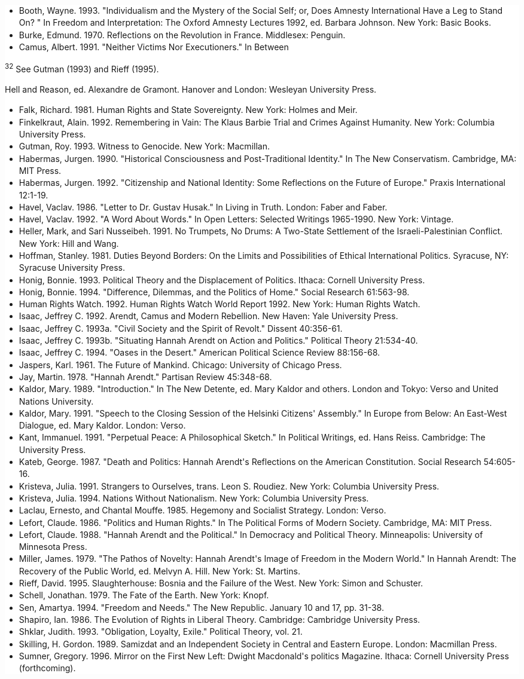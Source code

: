 - Booth, Wayne. 1993. "Individualism and the Mystery of the Social Self; or, Does Amnesty International Have a Leg to Stand On? " In Freedom and Interpretation: The Oxford Amnesty Lectures 1992, ed. Barbara Johnson. New York: Basic Books.
- Burke, Edmund. 1970. Reflections on the Revolution in France. Middlesex: Penguin.
- Camus, Albert. 1991. "Neither Victims Nor Executioners." In Between

<sup>32</sup> See Gutman (1993) and Rieff (1995).

Hell and Reason, ed. Alexandre de Gramont. Hanover and London: Wesleyan University Press.

- Falk, Richard. 1981. Human Rights and State Sovereignty. New York: Holmes and Meir.
- Finkelkraut, Alain. 1992. Remembering in Vain: The Klaus Barbie Trial and Crimes Against Humanity. New York: Columbia University Press.
- Gutman, Roy. 1993. Witness to Genocide. New York: Macmillan.
- Habermas, Jurgen. 1990. "Historical Consciousness and Post-Traditional Identity." In The New Conservatism. Cambridge, MA: MIT Press.
- Habermas, Jurgen. 1992. "Citizenship and National Identity: Some Reflections on the Future of Europe." Praxis International 12:1-19.
- Havel, Vaclav. 1986. "Letter to Dr. Gustav Husak." In Living in Truth. London: Faber and Faber.
- Havel, Vaclav. 1992. "A Word About Words." In Open Letters: Selected Writings 1965-1990. New York: Vintage.
- Heller, Mark, and Sari Nusseibeh. 1991. No Trumpets, No Drums: A Two-State Settlement of the Israeli-Palestinian Conflict. New York: Hill and Wang.
- Hoffman, Stanley. 1981. Duties Beyond Borders: On the Limits and Possibilities of Ethical International Politics. Syracuse, NY: Syracuse University Press.
- Honig, Bonnie. 1993. Political Theory and the Displacement of Politics. Ithaca: Cornell University Press.
- Honig, Bonnie. 1994. "Difference, Dilemmas, and the Politics of Home." Social Research 61:563-98.
- Human Rights Watch. 1992. Human Rights Watch World Report 1992. New York: Human Rights Watch.
- Isaac, Jeffrey C. 1992. Arendt, Camus and Modern Rebellion. New Haven: Yale University Press.
- Isaac, Jeffrey C. 1993a. "Civil Society and the Spirit of Revolt." Dissent 40:356-61.
- Isaac, Jeffrey C. 1993b. "Situating Hannah Arendt on Action and Politics." Political Theory 21:534-40.
- Isaac, Jeffrey C. 1994. "Oases in the Desert." American Political Science Review 88:156-68.
- Jaspers, Karl. 1961. The Future of Mankind. Chicago: University of Chicago Press.
- Jay, Martin. 1978. "Hannah Arendt." Partisan Review 45:348-68.
- Kaldor, Mary. 1989. "Introduction." In The New Detente, ed. Mary Kaldor and others. London and Tokyo: Verso and United Nations University.
- Kaldor, Mary. 1991. "Speech to the Closing Session of the Helsinki Citizens' Assembly." In Europe from Below: An East-West Dialogue, ed. Mary Kaldor. London: Verso.
- Kant, Immanuel. 1991. "Perpetual Peace: A Philosophical Sketch." In Political Writings, ed. Hans Reiss. Cambridge: The University Press.
- Kateb, George. 1987. "Death and Politics: Hannah Arendt's Reflections on the American Constitution. Social Research 54:605-16.
- Kristeva, Julia. 1991. Strangers to Ourselves, trans. Leon S. Roudiez. New York: Columbia University Press.
- Kristeva, Julia. 1994. Nations Without Nationalism. New York: Columbia University Press.
- Laclau, Ernesto, and Chantal Mouffe. 1985. Hegemony and Socialist Strategy. London: Verso.
- Lefort, Claude. 1986. "Politics and Human Rights." In The Political Forms of Modern Society. Cambridge, MA: MIT Press.
- Lefort, Claude. 1988. "Hannah Arendt and the Political." In Democracy and Political Theory. Minneapolis: University of Minnesota Press.
- Miller, James. 1979. "The Pathos of Novelty: Hannah Arendt's Image of Freedom in the Modern World." In Hannah Arendt: The Recovery of the Public World, ed. Melvyn A. Hill. New York: St. Martins.
- Rieff, David. 1995. Slaughterhouse: Bosnia and the Failure of the West. New York: Simon and Schuster.
- Schell, Jonathan. 1979. The Fate of the Earth. New York: Knopf.
- Sen, Amartya. 1994. "Freedom and Needs." The New Republic. January 10 and 17, pp. 31-38.
- Shapiro, Ian. 1986. The Evolution of Rights in Liberal Theory. Cambridge: Cambridge University Press.
- Shklar, Judith. 1993. "Obligation, Loyalty, Exile." Political Theory, vol. 21.
- Skilling, H. Gordon. 1989. Samizdat and an Independent Society in Central and Eastern Europe. London: Macmillan Press.
- Sumner, Gregory. 1996. Mirror on the First New Left: Dwight Macdonald's politics Magazine. Ithaca: Cornell University Press (forthcoming).